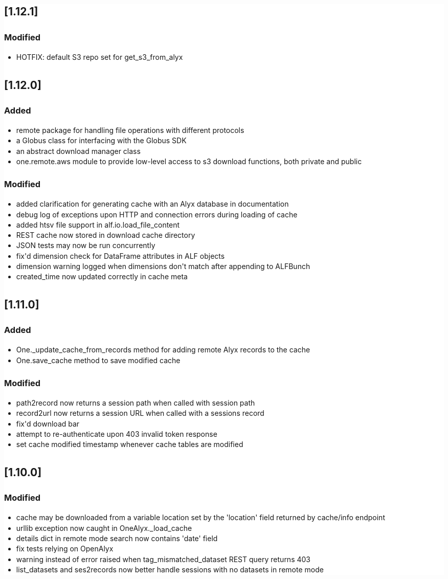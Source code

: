 ## [1.12.1]

### Modified

- HOTFIX: default S3 repo set for get_s3_from_alyx

## [1.12.0]

### Added

- remote package for handling file operations with different protocols
- a Globus class for interfacing with the Globus SDK
- an abstract download manager class
- one.remote.aws module to provide low-level access to s3 download functions, both private and public

### Modified

- added clarification for generating cache with an Alyx database in documentation
- debug log of exceptions upon HTTP and connection errors during loading of cache
- added htsv file support in alf.io.load_file_content
- REST cache now stored in download cache directory
- JSON tests may now be run concurrently
- fix'd dimension check for DataFrame attributes in ALF objects
- dimension warning logged when dimensions don't match after appending to ALFBunch
- created_time now updated correctly in cache meta

## [1.11.0]

### Added

- One._update_cache_from_records method for adding remote Alyx records to the cache
- One.save_cache method to save modified cache

### Modified

- path2record now returns a session path when called with session path
- record2url now returns a session URL when called with a sessions record
- fix'd download bar
- attempt to re-authenticate upon 403 invalid token response
- set cache modified timestamp whenever cache tables are modified

## [1.10.0]

### Modified

- cache may be downloaded from a variable location set by the 'location' field returned by cache/info endpoint
- urllib exception now caught in OneAlyx._load_cache
- details dict in remote mode search now contains 'date' field
- fix tests relying on OpenAlyx
- warning instead of error raised when tag_mismatched_dataset REST query returns 403
- list_datasets and ses2records now better handle sessions with no datasets in remote mode
